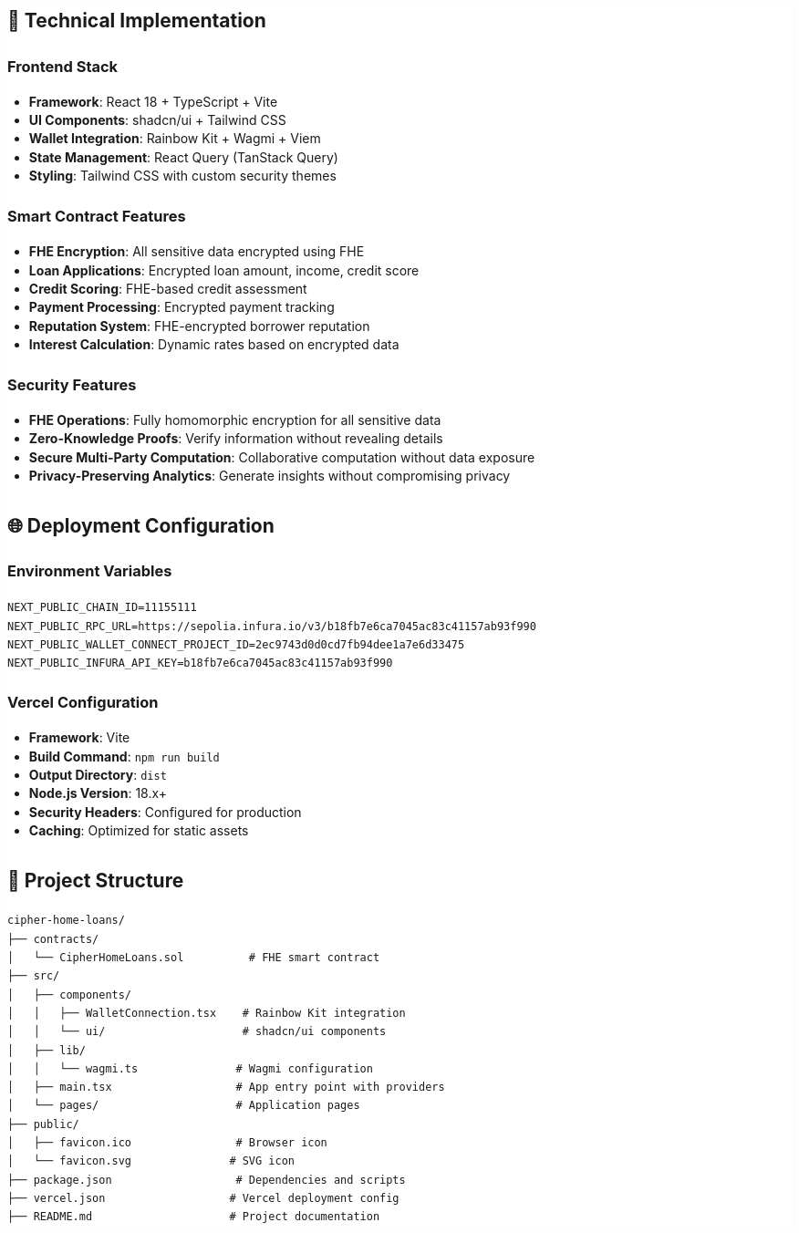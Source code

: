 ## 🔧 Technical Implementation

### Frontend Stack
- **Framework**: React 18 + TypeScript + Vite
- **UI Components**: shadcn/ui + Tailwind CSS
- **Wallet Integration**: Rainbow Kit + Wagmi + Viem
- **State Management**: React Query (TanStack Query)
- **Styling**: Tailwind CSS with custom security themes

### Smart Contract Features
- **FHE Encryption**: All sensitive data encrypted using FHE
- **Loan Applications**: Encrypted loan amount, income, credit score
- **Credit Scoring**: FHE-based credit assessment
- **Payment Processing**: Encrypted payment tracking
- **Reputation System**: FHE-encrypted borrower reputation
- **Interest Calculation**: Dynamic rates based on encrypted data

### Security Features
- **FHE Operations**: Fully homomorphic encryption for all sensitive data
- **Zero-Knowledge Proofs**: Verify information without revealing details
- **Secure Multi-Party Computation**: Collaborative computation without data exposure
- **Privacy-Preserving Analytics**: Generate insights without compromising privacy

## 🌐 Deployment Configuration

### Environment Variables
```env
NEXT_PUBLIC_CHAIN_ID=11155111
NEXT_PUBLIC_RPC_URL=https://sepolia.infura.io/v3/b18fb7e6ca7045ac83c41157ab93f990
NEXT_PUBLIC_WALLET_CONNECT_PROJECT_ID=2ec9743d0d0cd7fb94dee1a7e6d33475
NEXT_PUBLIC_INFURA_API_KEY=b18fb7e6ca7045ac83c41157ab93f990
```

### Vercel Configuration
- **Framework**: Vite
- **Build Command**: `npm run build`
- **Output Directory**: `dist`
- **Node.js Version**: 18.x+
- **Security Headers**: Configured for production
- **Caching**: Optimized for static assets

## 📁 Project Structure

```
cipher-home-loans/
├── contracts/
│   └── CipherHomeLoans.sol          # FHE smart contract
├── src/
│   ├── components/
│   │   ├── WalletConnection.tsx    # Rainbow Kit integration
│   │   └── ui/                     # shadcn/ui components
│   ├── lib/
│   │   └── wagmi.ts               # Wagmi configuration
│   ├── main.tsx                   # App entry point with providers
│   └── pages/                     # Application pages
├── public/
│   ├── favicon.ico                # Browser icon
│   └── favicon.svg               # SVG icon
├── package.json                   # Dependencies and scripts
├── vercel.json                   # Vercel deployment config
├── README.md                     # Project documentation
```